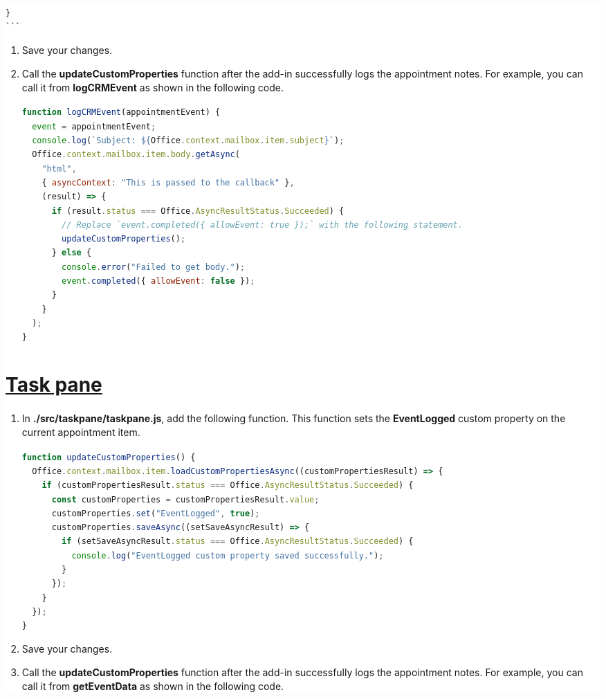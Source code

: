     }
    ```

1. Save your changes.

1. Call the **updateCustomProperties** function after the add-in successfully logs the appointment notes. For example, you can call it from **logCRMEvent** as shown in the following code.

    ```js
    function logCRMEvent(appointmentEvent) {
      event = appointmentEvent;
      console.log(`Subject: ${Office.context.mailbox.item.subject}`);
      Office.context.mailbox.item.body.getAsync(
        "html",
        { asyncContext: "This is passed to the callback" },
        (result) => {
          if (result.status === Office.AsyncResultStatus.Succeeded) {
            // Replace `event.completed({ allowEvent: true });` with the following statement.
            updateCustomProperties();
          } else {
            console.error("Failed to get body.");
            event.completed({ allowEvent: false });
          }
        }
      );
    }
    ```

# [Task pane](#tab/taskpane)

1. In **./src/taskpane/taskpane.js**, add the following function. This function sets the **EventLogged** custom property on the current appointment item.

    ```js
    function updateCustomProperties() {
      Office.context.mailbox.item.loadCustomPropertiesAsync((customPropertiesResult) => {
        if (customPropertiesResult.status === Office.AsyncResultStatus.Succeeded) {
          const customProperties = customPropertiesResult.value;
          customProperties.set("EventLogged", true);
          customProperties.saveAsync((setSaveAsyncResult) => {
            if (setSaveAsyncResult.status === Office.AsyncResultStatus.Succeeded) {
              console.log("EventLogged custom property saved successfully.");
            }
          });
        }
      });
    }
    ```

1. Save your changes.

1. Call the **updateCustomProperties** function after the add-in successfully logs the appointment notes. For example, you can call it from **getEventData** as shown in the following code.
